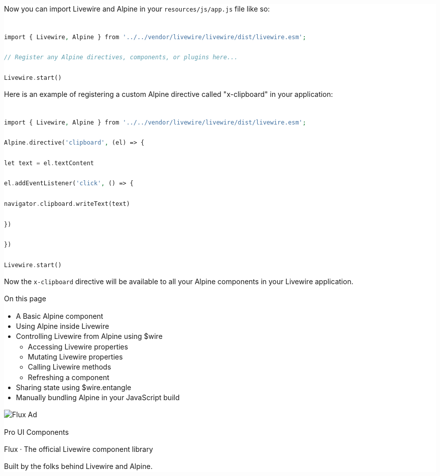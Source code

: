 Now you can import Livewire and Alpine in your `resources/js/app.js` file like so:

```php

import { Livewire, Alpine } from '../../vendor/livewire/livewire/dist/livewire.esm';

// Register any Alpine directives, components, or plugins here...

Livewire.start()

```
Here is an example of registering a custom Alpine directive called "x-clipboard" in your application:

```php

import { Livewire, Alpine } from '../../vendor/livewire/livewire/dist/livewire.esm';

Alpine.directive('clipboard', (el) => {

let text = el.textContent

el.addEventListener('click', () => {

navigator.clipboard.writeText(text)

})

})

Livewire.start()

```
Now the `x-clipboard` directive will be available to all your Alpine components in your Livewire application.

On this page

* A Basic Alpine component
* Using Alpine inside Livewire
* Controlling Livewire from Alpine using $wire
  + Accessing Livewire properties
  + Mutating Livewire properties
  + Calling Livewire methods
  + Refreshing a component
* Sharing state using $wire.entangle
* Manually bundling Alpine in your JavaScript build

![Flux Ad](/images/flux_ad.jpg)

Pro UI Components

Flux · The official Livewire component library

Built by the folks behind Livewire and Alpine.